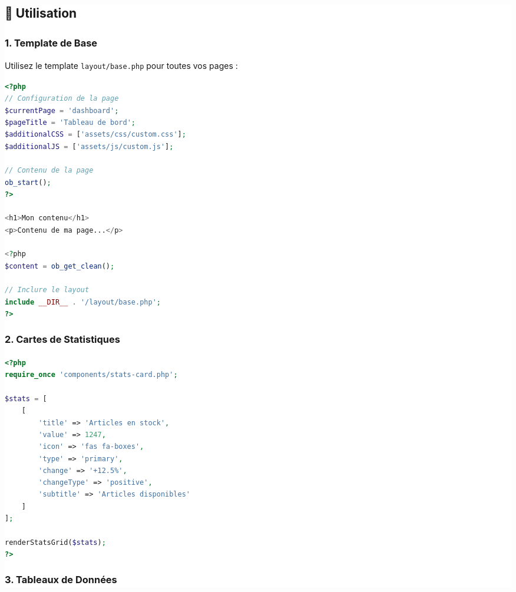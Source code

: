 ## 🎯 Utilisation

### 1. **Template de Base**

Utilisez le template `layout/base.php` pour toutes vos pages :

```php
<?php
// Configuration de la page
$currentPage = 'dashboard';
$pageTitle = 'Tableau de bord';
$additionalCSS = ['assets/css/custom.css'];
$additionalJS = ['assets/js/custom.js'];

// Contenu de la page
ob_start();
?>

<h1>Mon contenu</h1>
<p>Contenu de ma page...</p>

<?php
$content = ob_get_clean();

// Inclure le layout
include __DIR__ . '/layout/base.php';
?>
```

### 2. **Cartes de Statistiques**

```php
<?php
require_once 'components/stats-card.php';

$stats = [
    [
        'title' => 'Articles en stock',
        'value' => 1247,
        'icon' => 'fas fa-boxes',
        'type' => 'primary',
        'change' => '+12.5%',
        'changeType' => 'positive',
        'subtitle' => 'Articles disponibles'
    ]
];

renderStatsGrid($stats);
?>
```

### 3. **Tableaux de Données**
